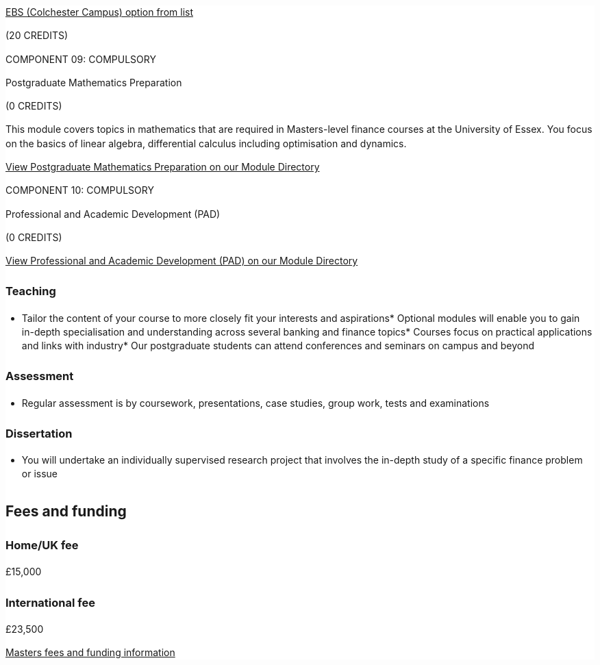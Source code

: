 [EBS (Colchester Campus) option from list](https://www.essex.ac.uk/component/?componentID=b2768962-990b-4975-a943-301b56806544&headerImg=/-/media/header-images/essex-business-school/ebs-finance-crop-1000-x-1000.jpg&lastYear=1&title=MSc%20Finance)

(20 CREDITS)

COMPONENT 09: COMPULSORY

Postgraduate Mathematics Preparation

(0 CREDITS)

This module covers topics in mathematics that are required in Masters-level finance courses at the University of Essex. You focus on the basics of linear algebra, differential calculus including optimisation and dynamics.

[View Postgraduate Mathematics Preparation on our Module Directory](https://www1.essex.ac.uk/modules/Default.aspx?coursecode=BE399&year=25)

COMPONENT 10: COMPULSORY

Professional and Academic Development (PAD)

(0 CREDITS)

[View Professional and Academic Development (PAD) on our Module Directory](https://www1.essex.ac.uk/modules/Default.aspx?coursecode=BE975&year=25)

### Teaching

* Tailor the content of your course to more closely fit your interests and aspirations* Optional modules will enable you to gain in-depth specialisation and understanding across several banking and finance topics* Courses focus on practical applications and links with industry* Our postgraduate students can attend conferences and seminars on campus and beyond

### Assessment

* Regular assessment is by coursework, presentations, case studies, group work, tests and examinations

### Dissertation

* You will undertake an individually supervised research project that involves the in-depth study of a specific finance problem or issue

## Fees and funding

### Home/UK fee

£15,000

### International fee

£23,500

[Masters fees and funding information](https://www.essex.ac.uk/postgraduate/masters/fees-and-funding)
